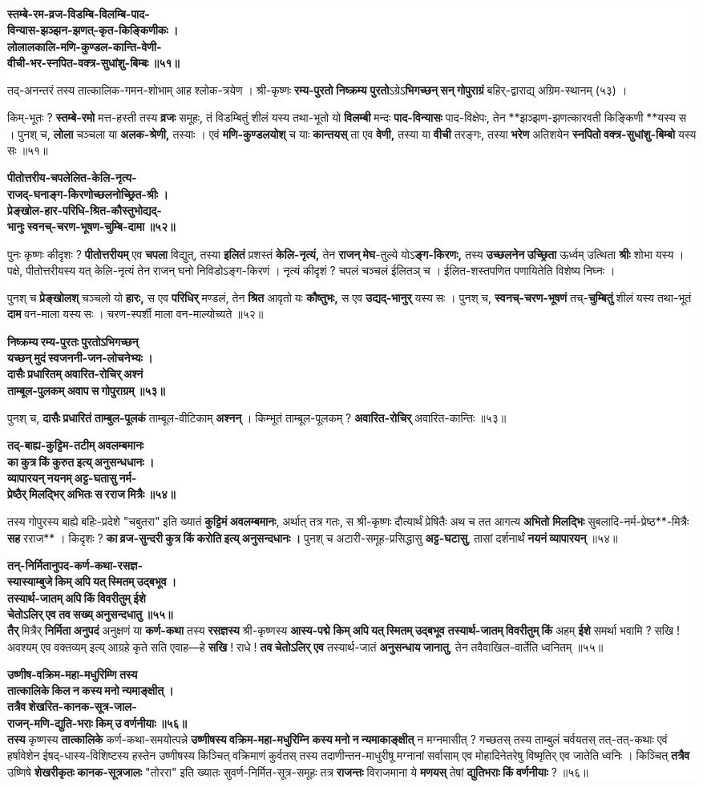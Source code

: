**स्तम्बे-रम-व्रज-विडम्बि-विलम्बि-पाद-  
विन्यास-झञ्झन-झणत्-कृत-किङ्किणीकः ।  
लोलालकालि-मणि-कुण्डल-कान्ति-वेणी-  
वीची-भर-स्नपित-वक्त्र-सुधांशु-बिम्बः ॥५१॥**

तद्-अनन्तरं तस्य तात्कालिक-गमन-शोभाम् आह श्लोक-त्रयेण । श्री-कृष्णः **रम्य-पुरतो** **निष्क्रम्य** **पुरतो**ऽग्रेऽ**भिगच्छन् सन् गोपुराग्रं** बहिर्-द्वाराद्य् अग्रिम-स्थानम् (५३) । 

किम्-भूतः ? **स्तम्बे-रमो** मत्त-हस्ती तस्य **व्रजः** समूहः, तं विडम्बितुं शीलं यस्य तथा-भूतो यो **विलम्बी** मन्दः **पाद-विन्यासः** पाद-विक्षेपः, तेन **झञ्झण-झणत्कारवती किङ्किणी **यस्य स । पुनश् च, **लोला** चञ्चला या **अलक-श्रेणी,** तस्याः । एवं **मणि-कुण्डलयोश्** च याः **कान्तयस्** ता एव **वेणी,** तस्या या **वीची** तरङ्गः, तस्या **भरेण** अतिशयेन **स्नपितो वक्त्र-सुधांशु-बिम्बो** यस्य सः ॥५१॥

**पीतोत्तरीय-चपलेलित-केलि-नृत्य-  
राजद्-घनाङ्ग-किरणोच्छलनोच्छ्रित-श्रीः ।  
प्रेङ्खोल-हार-परिधि-श्रित-कौस्तुभोद्यद्-  
भानुः स्वनच्-चरण-भूषण-चुम्बि-दामा ॥५२॥**

पुनः कृष्णः कीदृशः ? **पीतोत्तरीयम्** एव **चपला** विद्युत्, तस्या **इलितं** प्रशस्तं **केलि-नृत्यं,** तेन **राजन् मेघ**-तुल्ये योऽ**ङ्ग-किरणः,** तस्य **उच्छलनेन उच्छ्रिता** ऊर्ध्वम् उत्थिता **श्रीः** शोभा यस्य । पक्षे, पीतोत्तरीयस्य यत् केलि-नृत्यं तेन राजन् घनो निविडोऽङ्ग-किरणं । नृत्यं कीदृशं ? चपलं चञ्चलं ईलितञ् च । ईलित-शस्तपणित पणायितेति विशेष्य निघ्नः । 

पुनश् च **प्रेङ्खोलश्** चञ्चलो यो **हारः,** स एव **परिधिर्** मण्डलं, तेन **श्रित** आवृतो यः **कौष्तुभः,** स एव **उद्यद्-भानुर्** यस्य सः । पुनश् च, **स्वनच्-चरण-भूषणं** तच्-**चुम्बितुं** शीलं यस्य तथा-भूतं **दाम** वन-माला यस्य सः । चरण-स्पर्शी माला वन-माल्योच्यते ॥५२॥

**निष्क्रम्य रम्य-पुरतः पुरतोऽभिगच्छन्  
यच्छन् मुदं स्वजननी-जन-लोचनेभ्यः ।  
दासैः प्रधारितम् अवारित-रोचिर् अश्नं  
ताम्बूल-पुलकम् अवाप स गोपुराग्रम् ॥५३॥**

पुनश् च, **दासैः प्रधारितं** **ताम्बुल-पूलकं** ताम्बूल-वीटिकाम् **अश्नन्** । किम्भूतं ताम्बूल-पूलकम् ? **अवारित-रोचिर्** अवारित-कान्तिः ॥५३॥

**तद्-बाह्य-कुट्टिम-तटीम् अवलम्बमानः  
का कुत्र किं कुरुत इत्य् अनुसन्धधानः ।  
व्यापारयन् नयनम् अट्ट-घतासु नर्म-  
प्रेष्ठैर् मिलद्भिर् अभितः स रराज मित्रैः ॥५४॥**

तस्य गोपुरस्य बाह्ये बहिः-प्रदेशे "चबुतरा" इति ख्यातं **कुट्टिमं अवलम्बमानः**, अर्थात् तत्र गतः, स श्री-कृष्णः दौत्यार्थं प्रेषितैः अथ च तत आगत्य **अभितो** **मिलद्भिः** सुबलादि-नर्म-प्रेष्ठ**-मित्रैः **सह** रराज** । किदृशः ? **का व्रज-सुन्दरी कुत्र किं करोति इत्य् अनुसन्दधानः ।** पुनश् च अटारी-समूह-प्रसिद्धासु **अट्ट-घटासु**, तासां दर्शनार्थं **नयनं व्यापारयन्** ॥५४॥

**तन्-निर्मितानुपद-कर्ण-कथा-रसज्ञ-  
स्यास्याम्बुजे किम् अपि यत् स्मितम् उद्बभूव ।  
तस्यार्थ-जातम् अपि किं विवरीतुम् ईशे  
चेतोऽलिर् एव तव सख्य् अनुसन्दधातु ॥५५॥  
तैर्** मित्रैर् **निर्मिता अनुपदं** अनुक्षणं या **कर्ण-कथा** तस्य **रसज्ञस्य** श्री-कृष्णस्य **आस्य-पद्मे** **किम् अपि यत् स्मितम् उद्बभूव** **तस्यार्थ-जातम् विवरीतुम् किं** अहम् **ईशे** समर्था भवामि ? सखि ! अवश्यम् एव वक्तव्यम् इत्य् आग्रहे कृते सति एवाह—हे **सखि** ! राधे ! **तव चेतोऽलिर्** **एव** तस्यार्थ-जातं **अनुसन्धाय जानातु**, तेन तवैवाखिल-वार्तेति ध्वनितम् ॥५५॥

**उष्णीष-वक्रिम-महा-मधुरिम्णि तस्य  
तात्कालिके किल न कस्य मनो न्यमाङ्क्षीत् ।  
तत्रैव शेखरित-कानक-सूत्र-जाल-  
राजन्-मणि-द्युति-भराः किम् उ वर्णनीयाः ॥५६॥  
तस्य** कृष्णस्य **तात्कालिके** कर्ण-कथा-समयोत्पन्ने **उष्णीषस्य वक्रिम-महा-मधुरिम्नि** **कस्य मनो न न्यमाकाङ्क्षीत्** न मग्नमासीत् ? गच्छतस् तस्य ताम्बुलं चर्वयतस् तत्-तत्-कथाः एवं हर्षावेशेन ईषद्-धास्य-विशिष्टस्य हस्तेन उष्णीषस्य किञ्चित् वक्रिमाणं कुर्वतस् तस्य तदाणीन्तन-माधुरीषू मग्नानां सर्वासाम् एव मोहादिनेतरेषु विष्मृतिर् एव जातेति ध्वनिः । किञ्चित् **तत्रैव** उष्णिषे **शेखरीकृतः कानक-सूत्रजालः** "तोररा" इति ख्यातः सुवर्ण-निर्मित-सूत्र-समूहः तत्र **राजन्तः** विराजमाना ये **मणयस्** तेषां **द्युतिभराः किं वर्णनीयाः** ? ॥५६॥
